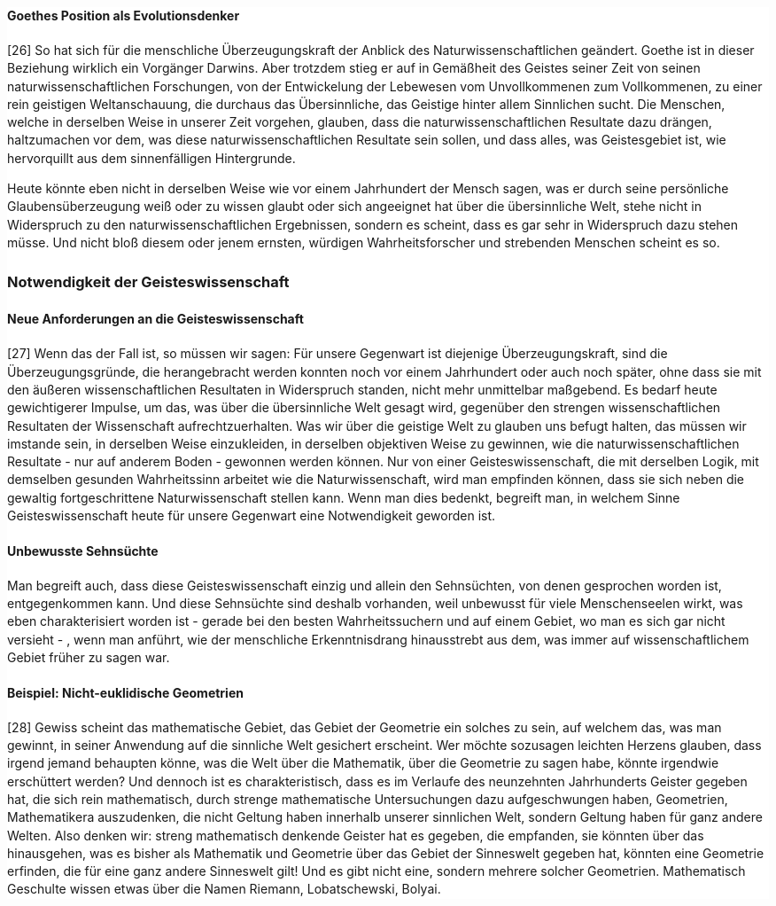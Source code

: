 #### Goethes Position als Evolutionsdenker

[26] So hat sich für die menschliche Überzeugungskraft der Anblick des Naturwissenschaftlichen geändert. Goethe ist in dieser Beziehung wirklich ein Vorgänger Darwins. Aber trotzdem stieg er auf in Gemäßheit des Geistes seiner Zeit von seinen naturwissenschaftlichen Forschungen, von der Entwickelung der Lebewesen vom Unvollkommenen zum Vollkommenen, zu einer rein geistigen Weltanschauung, die durchaus das Übersinnliche, das Geistige hinter allem Sinnlichen sucht. Die Menschen, welche in derselben Weise in unserer Zeit vorgehen, glauben, dass die naturwissenschaftlichen Resultate dazu drängen, haltzumachen vor dem, was diese naturwissenschaftlichen Resultate sein sollen, und dass alles, was Geistesgebiet ist, wie hervorquillt aus dem sinnenfälligen Hintergrunde.

Heute könnte eben nicht in derselben Weise wie vor einem Jahrhundert der Mensch sagen, was er durch seine persönliche Glaubensüberzeugung weiß oder zu wissen glaubt oder sich angeeignet hat über die übersinnliche Welt, stehe nicht in Widerspruch zu den naturwissenschaftlichen Ergebnissen, sondern es scheint, dass es gar sehr in Widerspruch dazu stehen müsse. Und nicht bloß diesem oder jenem ernsten, würdigen Wahrheitsforscher und strebenden Menschen scheint es so.

### Notwendigkeit der Geisteswissenschaft

#### Neue Anforderungen an die Geisteswissenschaft

[27] Wenn das der Fall ist, so müssen wir sagen: Für unsere Gegenwart ist diejenige Überzeugungskraft, sind die Überzeugungsgründe, die herangebracht werden konnten noch vor einem Jahrhundert oder auch noch später, ohne dass sie mit den äußeren wissenschaftlichen Resultaten in Widerspruch standen, nicht mehr unmittelbar maßgebend. Es bedarf heute gewichtigerer Impulse, um das, was über die übersinnliche Welt gesagt wird, gegenüber den strengen wissenschaftlichen Resultaten der Wissenschaft aufrechtzuerhalten. Was wir über die geistige Welt zu glauben uns befugt halten, das müssen wir imstande sein, in derselben Weise einzukleiden, in derselben objektiven Weise zu gewinnen, wie die naturwissenschaftlichen Resultate - nur auf anderem Boden - gewonnen werden können. Nur von einer Geisteswissenschaft, die mit derselben Logik, mit demselben gesunden Wahrheitssinn arbeitet wie die Naturwissenschaft, wird man empfinden können, dass sie sich neben die gewaltig fortgeschrittene Naturwissenschaft stellen kann. Wenn man dies bedenkt, begreift man, in welchem Sinne Geisteswissenschaft heute für unsere Gegenwart eine Notwendigkeit geworden ist.

#### Unbewusste Sehnsüchte

Man begreift auch, dass diese Geisteswissenschaft einzig und allein den Sehnsüchten, von denen gesprochen worden ist, entgegenkommen kann. Und diese Sehnsüchte sind deshalb vorhanden, weil unbewusst für viele Menschenseelen wirkt, was eben charakterisiert worden ist - gerade bei den besten Wahrheitssuchern und auf einem Gebiet, wo man es sich gar nicht versieht - , wenn man anführt, wie der menschliche Erkenntnisdrang hinausstrebt aus dem, was immer auf wissenschaftlichem Gebiet früher zu sagen war.

#### Beispiel: Nicht-euklidische Geometrien

[28] Gewiss scheint das mathematische Gebiet, das Gebiet der Geometrie ein solches zu sein, auf welchem das, was man gewinnt, in seiner Anwendung auf die sinnliche Welt gesichert erscheint. Wer möchte sozusagen leichten Herzens glauben, dass irgend jemand behaupten könne, was die Welt über die Mathematik, über die Geometrie zu sagen habe, könnte irgendwie erschüttert werden? Und dennoch ist es charakteristisch, dass es im Verlaufe des neunzehnten Jahrhunderts Geister gegeben hat, die sich rein mathematisch, durch strenge mathematische Untersuchungen dazu aufgeschwungen haben, Geometrien, Mathematikera auszudenken, die nicht Geltung haben innerhalb unserer sinnlichen Welt, sondern Geltung haben für ganz andere Welten. Also denken wir: streng mathematisch denkende Geister hat es gegeben, die empfanden, sie könnten über das hinausgehen, was es bisher als Mathematik und Geometrie über das Gebiet der Sinneswelt gegeben hat, könnten eine Geometrie erfinden, die für eine ganz andere Sinneswelt gilt! Und es gibt nicht eine, sondern mehrere solcher Geometrien. Mathematisch Geschulte wissen etwas über die Namen Riemann, Lobatschewski, Bolyai.
